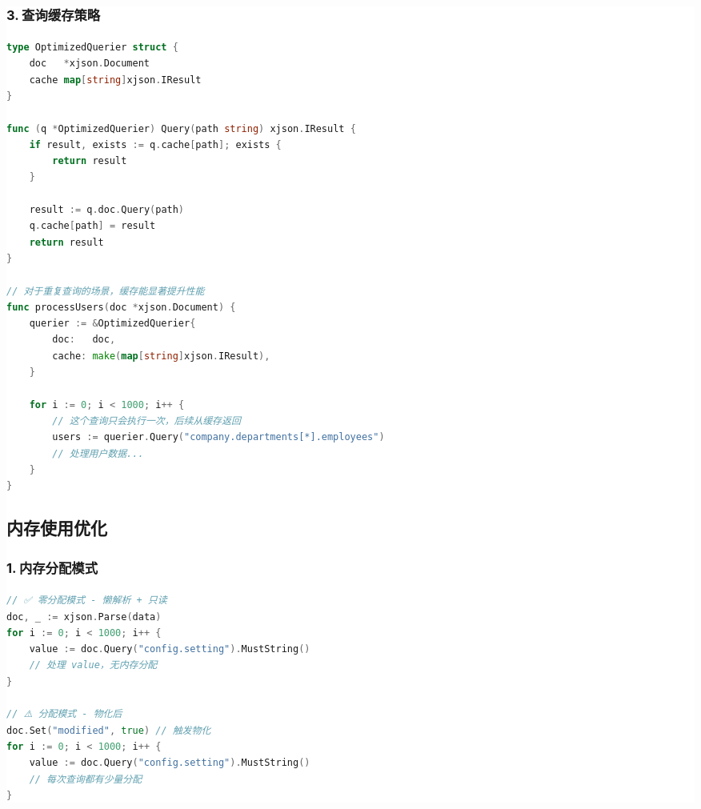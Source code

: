 ### 3. 查询缓存策略

```go
type OptimizedQuerier struct {
    doc   *xjson.Document
    cache map[string]xjson.IResult
}

func (q *OptimizedQuerier) Query(path string) xjson.IResult {
    if result, exists := q.cache[path]; exists {
        return result
    }
    
    result := q.doc.Query(path)
    q.cache[path] = result
    return result
}

// 对于重复查询的场景，缓存能显著提升性能
func processUsers(doc *xjson.Document) {
    querier := &OptimizedQuerier{
        doc:   doc,
        cache: make(map[string]xjson.IResult),
    }
    
    for i := 0; i < 1000; i++ {
        // 这个查询只会执行一次，后续从缓存返回
        users := querier.Query("company.departments[*].employees")
        // 处理用户数据...
    }
}
```

## 内存使用优化

### 1. 内存分配模式

```go
// ✅ 零分配模式 - 懒解析 + 只读
doc, _ := xjson.Parse(data)
for i := 0; i < 1000; i++ {
    value := doc.Query("config.setting").MustString()
    // 处理 value，无内存分配
}

// ⚠️ 分配模式 - 物化后
doc.Set("modified", true) // 触发物化
for i := 0; i < 1000; i++ {
    value := doc.Query("config.setting").MustString()
    // 每次查询都有少量分配
}
```
